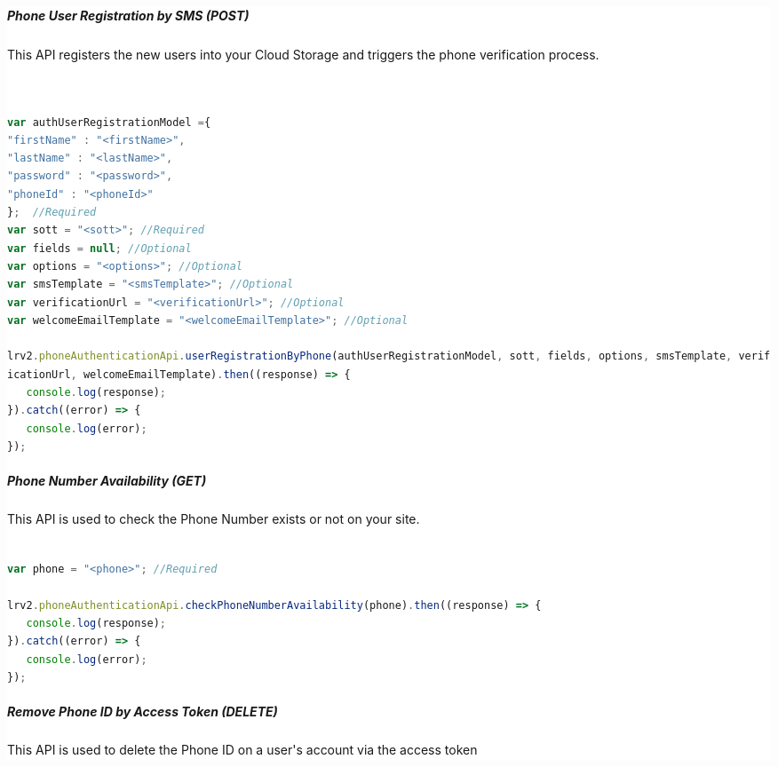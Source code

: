   
  
 
##### Phone User Registration by SMS (POST)
 This API registers the new users into your Cloud Storage and triggers the phone verification process.

 
 

 ```js


var authUserRegistrationModel ={ 
"firstName" : "<firstName>",
"lastName" : "<lastName>",
"password" : "<password>",
"phoneId" : "<phoneId>"
};  //Required
var sott = "<sott>"; //Required
var fields = null; //Optional
var options = "<options>"; //Optional
var smsTemplate = "<smsTemplate>"; //Optional
var verificationUrl = "<verificationUrl>"; //Optional
var welcomeEmailTemplate = "<welcomeEmailTemplate>"; //Optional

lrv2.phoneAuthenticationApi.userRegistrationByPhone(authUserRegistrationModel, sott, fields, options, smsTemplate, verificationUrl, welcomeEmailTemplate).then((response) => {
    console.log(response);
}).catch((error) => {
    console.log(error);
});

 ```
 
  
  
 
##### Phone Number Availability (GET)
 This API is used to check the Phone Number exists or not on your site.

 
 

 ```js

var phone = "<phone>"; //Required

lrv2.phoneAuthenticationApi.checkPhoneNumberAvailability(phone).then((response) => {
    console.log(response);
}).catch((error) => {
    console.log(error);
});

 ```
 
  
  
 
##### Remove Phone ID by Access Token (DELETE)
 This API is used to delete the Phone ID on a user's account via the access token
